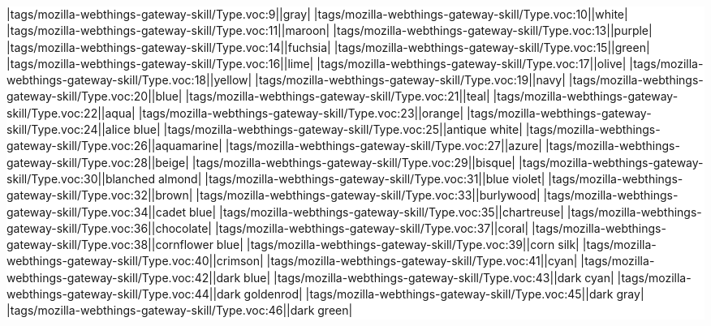 |tags/mozilla-webthings-gateway-skill/Type.voc:9||gray|
|tags/mozilla-webthings-gateway-skill/Type.voc:10||white|
|tags/mozilla-webthings-gateway-skill/Type.voc:11||maroon|
|tags/mozilla-webthings-gateway-skill/Type.voc:13||purple|
|tags/mozilla-webthings-gateway-skill/Type.voc:14||fuchsia|
|tags/mozilla-webthings-gateway-skill/Type.voc:15||green|
|tags/mozilla-webthings-gateway-skill/Type.voc:16||lime|
|tags/mozilla-webthings-gateway-skill/Type.voc:17||olive|
|tags/mozilla-webthings-gateway-skill/Type.voc:18||yellow|
|tags/mozilla-webthings-gateway-skill/Type.voc:19||navy|
|tags/mozilla-webthings-gateway-skill/Type.voc:20||blue|
|tags/mozilla-webthings-gateway-skill/Type.voc:21||teal|
|tags/mozilla-webthings-gateway-skill/Type.voc:22||aqua|
|tags/mozilla-webthings-gateway-skill/Type.voc:23||orange|
|tags/mozilla-webthings-gateway-skill/Type.voc:24||alice blue|
|tags/mozilla-webthings-gateway-skill/Type.voc:25||antique white|
|tags/mozilla-webthings-gateway-skill/Type.voc:26||aquamarine|
|tags/mozilla-webthings-gateway-skill/Type.voc:27||azure|
|tags/mozilla-webthings-gateway-skill/Type.voc:28||beige|
|tags/mozilla-webthings-gateway-skill/Type.voc:29||bisque|
|tags/mozilla-webthings-gateway-skill/Type.voc:30||blanched almond|
|tags/mozilla-webthings-gateway-skill/Type.voc:31||blue violet|
|tags/mozilla-webthings-gateway-skill/Type.voc:32||brown|
|tags/mozilla-webthings-gateway-skill/Type.voc:33||burlywood|
|tags/mozilla-webthings-gateway-skill/Type.voc:34||cadet blue|
|tags/mozilla-webthings-gateway-skill/Type.voc:35||chartreuse|
|tags/mozilla-webthings-gateway-skill/Type.voc:36||chocolate|
|tags/mozilla-webthings-gateway-skill/Type.voc:37||coral|
|tags/mozilla-webthings-gateway-skill/Type.voc:38||cornflower blue|
|tags/mozilla-webthings-gateway-skill/Type.voc:39||corn silk|
|tags/mozilla-webthings-gateway-skill/Type.voc:40||crimson|
|tags/mozilla-webthings-gateway-skill/Type.voc:41||cyan|
|tags/mozilla-webthings-gateway-skill/Type.voc:42||dark blue|
|tags/mozilla-webthings-gateway-skill/Type.voc:43||dark cyan|
|tags/mozilla-webthings-gateway-skill/Type.voc:44||dark goldenrod|
|tags/mozilla-webthings-gateway-skill/Type.voc:45||dark gray|
|tags/mozilla-webthings-gateway-skill/Type.voc:46||dark green|